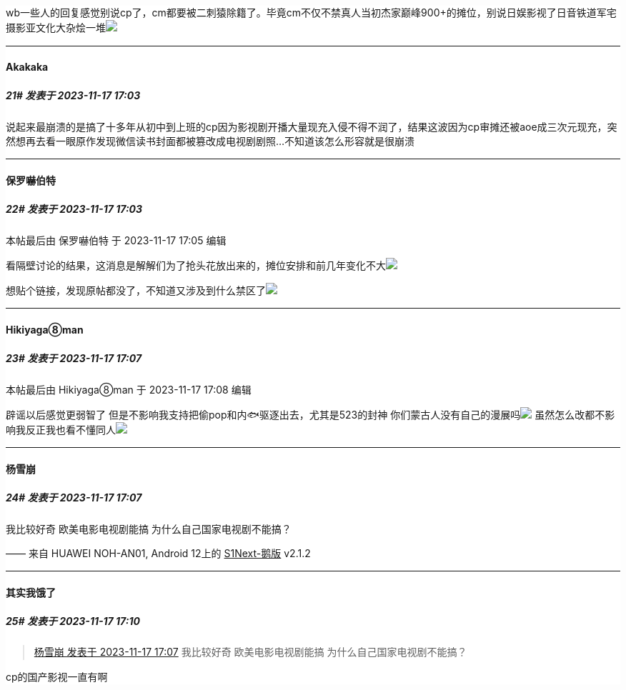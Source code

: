 wb一些人的回复感觉别说cp了，cm都要被二刺猿除籍了。毕竟cm不仅不禁真人当初杰家巅峰900+的摊位，别说日娱影视了日音铁道军宅摄影亚文化大杂烩一堆<img src="https://static.saraba1st.com/image/smiley/face2017/067.png" referrerpolicy="no-referrer">

*****

####  Akakaka  
##### 21#       发表于 2023-11-17 17:03

说起来最崩溃的是搞了十多年从初中到上班的cp因为影视剧开播大量现充入侵不得不润了，结果这波因为cp审摊还被aoe成三次元现充，突然想再去看一眼原作发现微信读书封面都被篡改成电视剧剧照…不知道该怎么形容就是很崩溃

*****

####  保罗嚇伯特  
##### 22#       发表于 2023-11-17 17:03

 本帖最后由 保罗嚇伯特 于 2023-11-17 17:05 编辑 

看隔壁讨论的结果，这消息是解解们为了抢头花放出来的，摊位安排和前几年变化不大<img src="https://static.saraba1st.com/image/smiley/face2017/067.png" referrerpolicy="no-referrer">

想贴个链接，发现原帖都没了，不知道又涉及到什么禁区了<img src="https://static.saraba1st.com/image/smiley/face2017/068.png" referrerpolicy="no-referrer">

*****

####  Hikiyaga⑧man  
##### 23#       发表于 2023-11-17 17:07

 本帖最后由 Hikiyaga⑧man 于 2023-11-17 17:08 编辑 

辟谣以后感觉更弱智了 但是不影响我支持把偷pop和内🐟驱逐出去，尤其是523的封神 你们蒙古人没有自己的漫展吗<img src="https://static.saraba1st.com/image/smiley/face2017/049.png" referrerpolicy="no-referrer">
虽然怎么改都不影响我反正我也看不懂同人<img src="https://static.saraba1st.com/image/smiley/face2017/002.png" referrerpolicy="no-referrer">

*****

####  杨雪崩  
##### 24#       发表于 2023-11-17 17:07

我比较好奇
欧美电影电视剧能搞
为什么自己国家电视剧不能搞？

—— 来自 HUAWEI NOH-AN01, Android 12上的 [S1Next-鹅版](https://github.com/ykrank/S1-Next/releases) v2.1.2

*****

####  其实我饿了  
##### 25#       发表于 2023-11-17 17:10

<blockquote><a href="httphttps://bbs.saraba1st.com/2b/forum.php?mod=redirect&amp;goto=findpost&amp;pid=63067535&amp;ptid=2161090" target="_blank">杨雪崩 发表于 2023-11-17 17:07</a>
我比较好奇
欧美电影电视剧能搞
为什么自己国家电视剧不能搞？</blockquote>
cp的国产影视一直有啊
